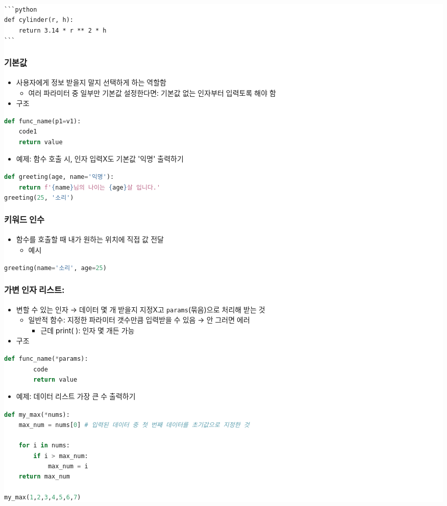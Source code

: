     ```python
    def cylinder(r, h):
        return 3.14 * r ** 2 * h
    ```
    

### **기본값**

- 사용자에게 정보 받을지 말지 선택하게 하는 역할함
    - 여러 파라미터 중 일부만 기본값 설정한다면: 기본값 없는 인자부터 입력토록 해야 함
- 구조

```python
def func_name(p1=v1):
    code1
    return value
```

- 예제: 함수 호출 시, 인자 입력X도 기본값 '익명' 출력하기

```python
def greeting(age, name='익명'):
    return f'{name}님의 나이는 {age}살 입니다.'
greeting(25, '소리')
```

### 키워드 인수

- 함수를 호출할 때 내가 원하는 위치에 직접 값 전달
    - 예시

```python
greeting(name='소리', age=25)
```

### 가변 인자 리스트:

- 변할 수 있는 인자 → 데이터 몇 개 받을지 지정X고 `params`(묶음)으로 처리해 받는 것
    - 일반적 함수: 지정한 파라미터 갯수만큼 입력받을 수 있음 → 안 그러면 에러
        - 근데 print( ): 인자 몇 개든 가능
- 구조

```python
def func_name(*params):
		code
		return value
```

- 예제: 데이터 리스트 가장 큰 수 출력하기

```python
def my_max(*nums):
    max_num = nums[0] # 입력된 데이터 중 첫 번째 데이터를 초기값으로 지정한 것

    for i in nums:
        if i > max_num:
            max_num = i
    return max_num

my_max(1,2,3,4,5,6,7)
```
